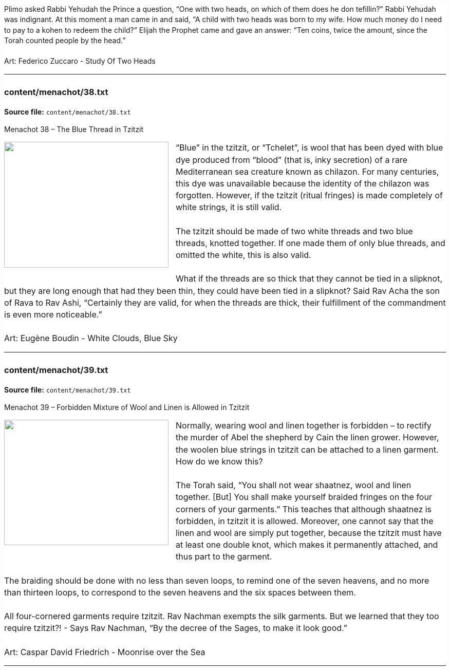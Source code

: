 Plimo asked Rabbi Yehudah the Prince a question, “One with two heads, on which of them does he don tefillin?” Rabbi Yehudah was indignant. At this moment a man came in and said, “A child with two heads was born to my wife. How much money do I need to pay to a kohen to redeem the child?”  Elijah the Prophet came and gave an answer: “Ten coins, twice the amount, since the Torah counted people by the head.”<br />
<br />
Art: Federico Zuccaro - Study Of Two Heads<br />
</span>

---

### content/menachot/38.txt
<a id="src-00020"></a>

**Source file:** `content/menachot/38.txt`

Menachot 38 – The Blue Thread in Tzitzit
<div class="separator" style="clear: both; text-align: center;"></div><div class="separator" style="clear: both; text-align: center;"><a href="https://blogger.googleusercontent.com/img/b/R29vZ2xl/AVvXsEij5qMCmWtHF8zGZuA57hFOGTqdJIU_NlHvPr8W1KVjbPoS3RwtUyGmx3A7lEtdZb_qpOISCYMDBPvXld1f1Wyqd4szPA_rcfVG5hSx7iTZbDOktDc_FRFGChqNDev18gRhrqYKa43vjDY/s1600/Eug%25C3%25A8ne+Boudin+-+White+Clouds%252C+Blue+Sky.jpg" imageanchor="1" style="clear: left; float: left; margin-bottom: 1em; margin-right: 1em;"><img border="0" height="245" src="https://blogger.googleusercontent.com/img/b/R29vZ2xl/AVvXsEij5qMCmWtHF8zGZuA57hFOGTqdJIU_NlHvPr8W1KVjbPoS3RwtUyGmx3A7lEtdZb_qpOISCYMDBPvXld1f1Wyqd4szPA_rcfVG5hSx7iTZbDOktDc_FRFGChqNDev18gRhrqYKa43vjDY/s320/Eug%25C3%25A8ne+Boudin+-+White+Clouds%252C+Blue+Sky.jpg" width="320" /></a></div><span class="Apple-style-span" style="font-size: medium;">“Blue” in the tzitzit, or “Tchelet”, is wool that has been dyed with blue dye produced from “blood” (that is, inky secretion) of a rare Mediterranean sea creature known as chilazon. For many centuries, this dye was unavailable because the identity of the chilazon was forgotten. However, if the tzitzit (ritual fringes) is made completely of white strings, it is still valid.</span><br />
<span style="font-size: medium;"> <br />
The tzitzit should be made of two white threads and two blue threads, knotted together. If one made them of only blue threads, and omitted the white, this is also valid.<br />
<br />
What if the threads are so thick that they cannot be tied in a slipknot, but they are long enough that had they been thin, they could have been tied in a slipknot? Said Rav Acha the son of Rava to Rav Ashi, “Certainly they are valid, for when the threads are thick, their fulfillment of the commandment is even more noticeable.”<br />
<br />
Art: Eugène Boudin - White Clouds, Blue Sky<br />
</span>

---

### content/menachot/39.txt
<a id="src-00021"></a>

**Source file:** `content/menachot/39.txt`

Menachot 39 – Forbidden Mixture of Wool and Linen is Allowed in Tzitzit
<div class="separator" style="clear: both; text-align: center;"><a href="https://blogger.googleusercontent.com/img/b/R29vZ2xl/AVvXsEjIVJFEHHB2d_pg8CV7rxsUD8Gi80zh8LSHeFBSelsBgvwh2SO7PDOCd4YoBcs5FmnTrFlZXhyphenhyphen8RpL7_qxldtjCYuxSMpQgr750TCx_aQ011P-xA7vLS5jXM1gDcwWt5nMja_wm-67SxMk/s1600/Caspar+David+Friedrich+-+Moonrise+over+the+Sea.jpg" imageanchor="1" style="clear: left; float: left; margin-bottom: 1em; margin-right: 1em;"><img border="0" height="244" src="https://blogger.googleusercontent.com/img/b/R29vZ2xl/AVvXsEjIVJFEHHB2d_pg8CV7rxsUD8Gi80zh8LSHeFBSelsBgvwh2SO7PDOCd4YoBcs5FmnTrFlZXhyphenhyphen8RpL7_qxldtjCYuxSMpQgr750TCx_aQ011P-xA7vLS5jXM1gDcwWt5nMja_wm-67SxMk/s320/Caspar+David+Friedrich+-+Moonrise+over+the+Sea.jpg" width="320" /></a></div><span style="font-size: medium;">Normally, wearing wool and linen together is forbidden – to rectify the murder of Abel the shepherd by Cain the linen grower. However, the woolen blue strings in tzitzit can be attached to a linen garment. How do we know this?<br />
<br />
The Torah said, “You shall not wear shaatnez, wool and linen together. [But] You shall make yourself braided fringes on the four corners of your garments.” This teaches that although shaatnez is forbidden, in tzitzit it is allowed. Moreover, one cannot say that the linen and wool are simply put together, because the tzitzit must have at least one double knot, which makes it permanently attached, and thus part to the garment. <br />
<br />
The braiding should be done with no less than seven loops, to remind one of the seven heavens, and no more than thirteen loops, to correspond to the seven heavens and the six spaces between them.<br />
<br />
All four-cornered garments require tzitzit. Rav Nachman exempts the silk garments. But we learned that they too require tzitzit?! - Says Rav Nachman, “By the decree of the Sages, to make it look good.”<br />
<br />
Art: Caspar David Friedrich - Moonrise over the Sea<br />
</span>

---